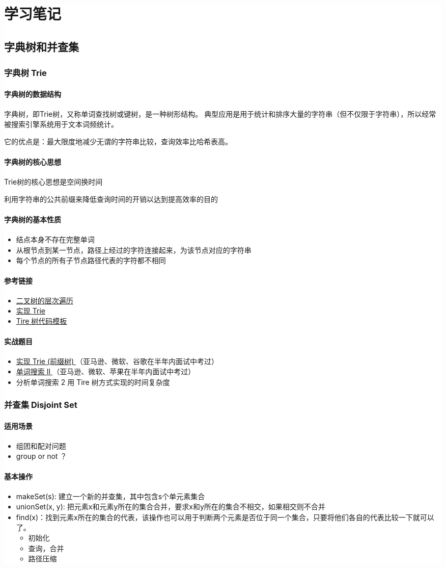# 学习笔记

## 字典树和并查集

###  字典树 Trie

#### 字典树的数据结构

字典树，即Trie树，又称单词查找树或键树，是一种树形结构。
典型应用是用于统计和排序大量的字符串（但不仅限于字符串），所以经常被搜索引擎系统用于文本词频统计。

它的优点是：最大限度地减少无谓的字符串比较，查询效率比哈希表高。

#### 字典树的核心思想

Trie树的核心思想是空间换时间

利用字符串的公共前缀来降低查询时间的开销以达到提高效率的目的

#### 字典树的基本性质

* 结点本身不存在完整单词
* 从根节点到某一节点，路径上经过的字符连接起来，为该节点对应的字符串
* 每个节点的所有子节点路径代表的字符都不相同

#### 参考链接

- [二叉树的层次遍历](https://leetcode-cn.com/problems/binary-tree-level-order-traversal/)
- [实现 Trie](https://leetcode-cn.com/problems/implement-trie-prefix-tree/solution/)
- [Tire 树代码模板](https://shimo.im/docs/DP53Y6rOwN8MTCQH)

#### 实战题目

- [实现 Trie (前缀树) ](https://leetcode-cn.com/problems/implement-trie-prefix-tree/#/description)（亚马逊、微软、谷歌在半年内面试中考过）
- [单词搜索 II ](https://leetcode-cn.com/problems/word-search-ii/)（亚马逊、微软、苹果在半年内面试中考过）
- 分析单词搜索 2 用 Tire 树方式实现的时间复杂度

### 并查集 Disjoint Set

#### 适用场景

* 组团和配对问题
* group or not ？

#### 基本操作

* makeSet(s): 建立一个新的并查集，其中包含s个单元素集合
* unionSet(x, y): 把元素x和元素y所在的集合合并，要求x和y所在的集合不相交，如果相交则不合并
* find(x)：找到元素x所在的集合的代表，该操作也可以用于判断两个元素是否位于同一个集合，只要将他们各自的代表比较一下就可以了。
  - 初始化
  - 查询，合并
  - 路径压缩
